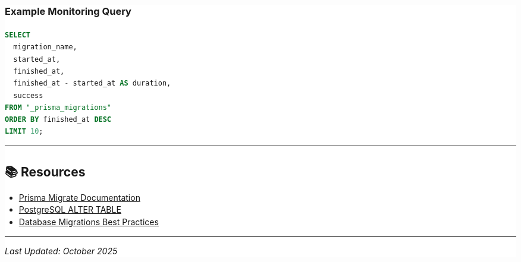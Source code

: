 ### Example Monitoring Query

```sql
SELECT 
  migration_name,
  started_at,
  finished_at,
  finished_at - started_at AS duration,
  success
FROM "_prisma_migrations"
ORDER BY finished_at DESC
LIMIT 10;
```

---

## 📚 Resources

- [Prisma Migrate Documentation](https://www.prisma.io/docs/concepts/components/prisma-migrate)
- [PostgreSQL ALTER TABLE](https://www.postgresql.org/docs/current/sql-altertable.html)
- [Database Migrations Best Practices](https://www.prisma.io/dataguide/database-workflows/database-migrations)

---

*Last Updated: October 2025*
